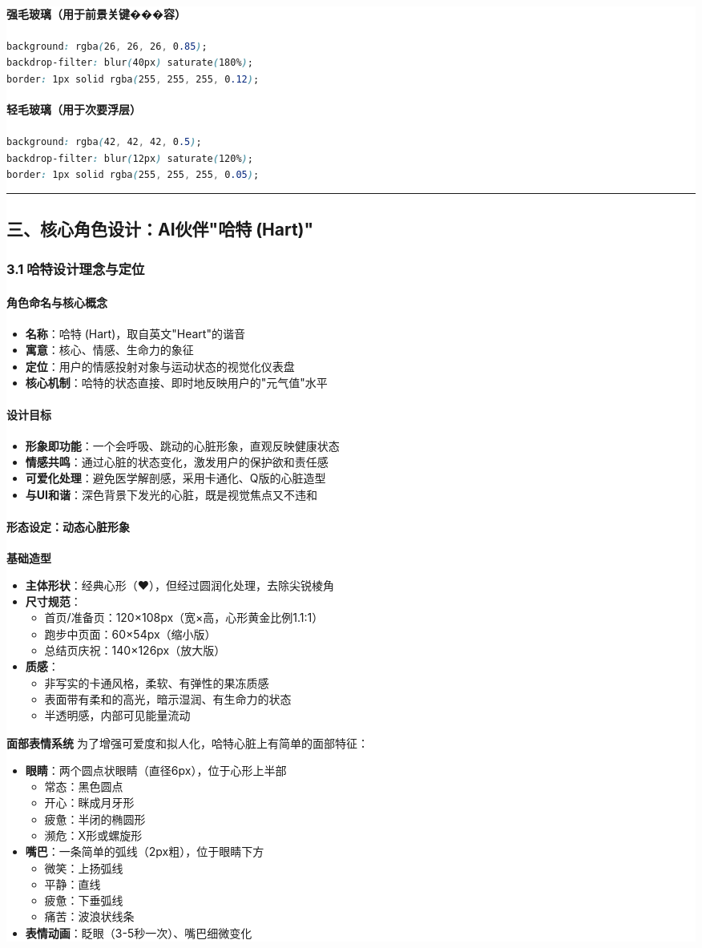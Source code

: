#### 强毛玻璃（用于前景关键���容）
```css
background: rgba(26, 26, 26, 0.85);
backdrop-filter: blur(40px) saturate(180%);
border: 1px solid rgba(255, 255, 255, 0.12);
```

#### 轻毛玻璃（用于次要浮层）
```css
background: rgba(42, 42, 42, 0.5);
backdrop-filter: blur(12px) saturate(120%);
border: 1px solid rgba(255, 255, 255, 0.05);
```

---

## 三、核心角色设计：AI伙伴"哈特 (Hart)"

### 3.1 哈特设计理念与定位

#### 角色命名与核心概念
- **名称**：哈特 (Hart)，取自英文"Heart"的谐音
- **寓意**：核心、情感、生命力的象征
- **定位**：用户的情感投射对象与运动状态的视觉化仪表盘
- **核心机制**：哈特的状态直接、即时地反映用户的"元气值"水平

#### 设计目标
- **形象即功能**：一个会呼吸、跳动的心脏形象，直观反映健康状态
- **情感共鸣**：通过心脏的状态变化，激发用户的保护欲和责任感
- **可爱化处理**：避免医学解剖感，采用卡通化、Q版的心脏造型
- **与UI和谐**：深色背景下发光的心脏，既是视觉焦点又不违和

#### 形态设定：动态心脏形象

**基础造型**
- **主体形状**：经典心形（♥），但经过圆润化处理，去除尖锐棱角
- **尺寸规范**：
  - 首页/准备页：120×108px（宽×高，心形黄金比例1.1:1）
  - 跑步中页面：60×54px（缩小版）
  - 总结页庆祝：140×126px（放大版）
- **质感**：
  - 非写实的卡通风格，柔软、有弹性的果冻质感
  - 表面带有柔和的高光，暗示湿润、有生命力的状态
  - 半透明感，内部可见能量流动

**面部表情系统**
为了增强可爱度和拟人化，哈特心脏上有简单的面部特征：
- **眼睛**：两个圆点状眼睛（直径6px），位于心形上半部
  - 常态：黑色圆点
  - 开心：眯成月牙形
  - 疲惫：半闭的椭圆形
  - 濒危：X形或螺旋形
- **嘴巴**：一条简单的弧线（2px粗），位于眼睛下方
  - 微笑：上扬弧线
  - 平静：直线
  - 疲惫：下垂弧线
  - 痛苦：波浪状线条
- **表情动画**：眨眼（3-5秒一次）、嘴巴细微变化

